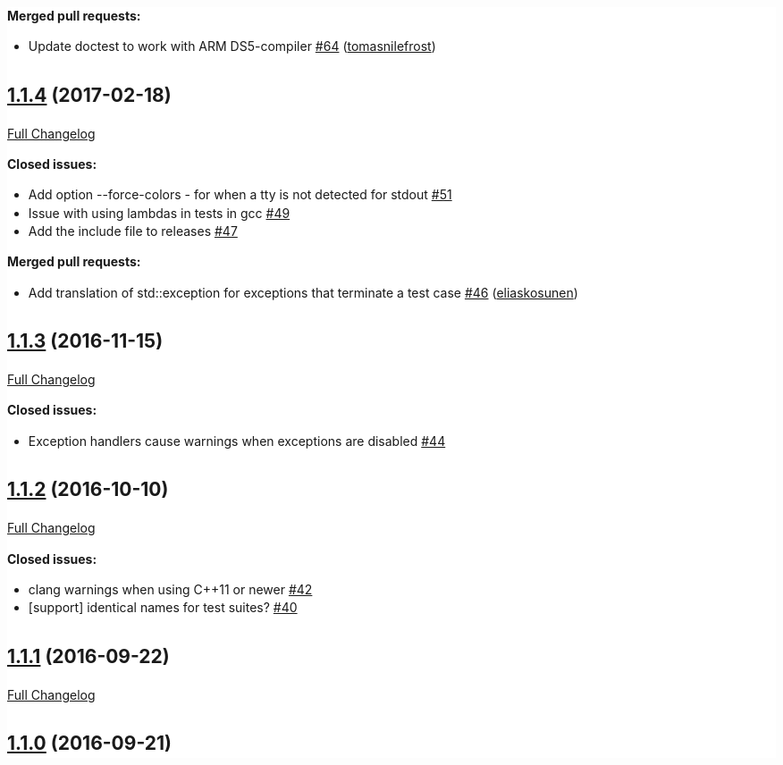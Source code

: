 **Merged pull requests:**

-   Update doctest to work with ARM DS5-compiler
    [\#64](https://github.com/doctest/doctest/pull/64)
    ([tomasnilefrost](https://github.com/tomasnilefrost))

## [1.1.4](https://github.com/doctest/doctest/tree/1.1.4) (2017-02-18)

[Full Changelog](https://github.com/doctest/doctest/compare/1.1.3...1.1.4)

**Closed issues:**

-   Add option --force-colors - for when a tty is not detected for stdout
    [\#51](https://github.com/doctest/doctest/issues/51)
-   Issue with using lambdas in tests in gcc
    [\#49](https://github.com/doctest/doctest/issues/49)
-   Add the include file to releases
    [\#47](https://github.com/doctest/doctest/issues/47)

**Merged pull requests:**

-   Add translation of std::exception for exceptions that terminate a test case
    [\#46](https://github.com/doctest/doctest/pull/46)
    ([eliaskosunen](https://github.com/eliaskosunen))

## [1.1.3](https://github.com/doctest/doctest/tree/1.1.3) (2016-11-15)

[Full Changelog](https://github.com/doctest/doctest/compare/1.1.2...1.1.3)

**Closed issues:**

-   Exception handlers cause warnings when exceptions are disabled
    [\#44](https://github.com/doctest/doctest/issues/44)

## [1.1.2](https://github.com/doctest/doctest/tree/1.1.2) (2016-10-10)

[Full Changelog](https://github.com/doctest/doctest/compare/1.1.1...1.1.2)

**Closed issues:**

-   clang warnings when using C++11 or newer
    [\#42](https://github.com/doctest/doctest/issues/42)
-   \[support\] identical names for test suites?
    [\#40](https://github.com/doctest/doctest/issues/40)

## [1.1.1](https://github.com/doctest/doctest/tree/1.1.1) (2016-09-22)

[Full Changelog](https://github.com/doctest/doctest/compare/1.1.0...1.1.1)

## [1.1.0](https://github.com/doctest/doctest/tree/1.1.0) (2016-09-21)
